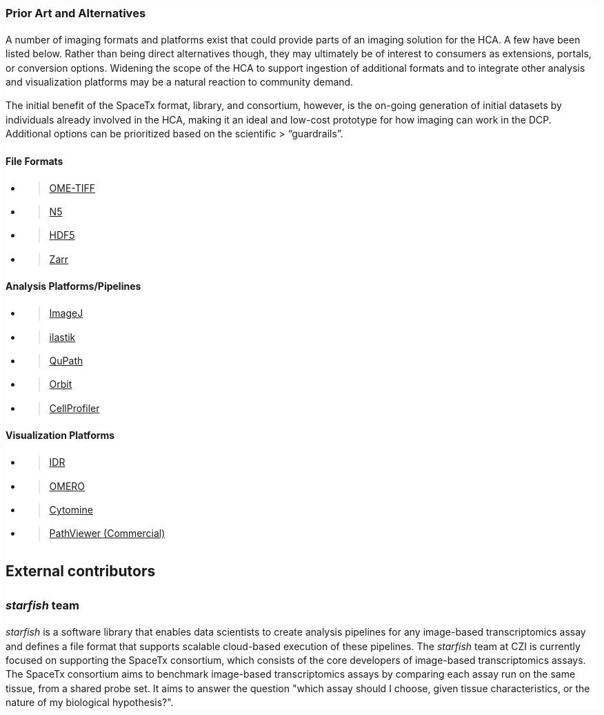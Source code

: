 ### **Prior Art and Alternatives**

A number of imaging formats and platforms exist that could provide parts
of an imaging solution for the HCA. A few have been listed below. Rather
than being direct alternatives though, they may ultimately be of
interest to consumers as extensions, portals, or conversion options.
Widening the scope of the HCA to support ingestion of additional formats
and to integrate other analysis and visualization platforms may be a
natural reaction to community demand.

The initial benefit of the SpaceTx format, library, and consortium,
however, is the on-going generation of initial datasets by individuals
already involved in the HCA, making it an ideal and low-cost prototype
for how imaging can work in the DCP. Additional options can be
prioritized based on the scientific
    > “guardrails”.

#### File Formats

  - > [<span class="underline">OME-TIFF</span>](https://www.openmicroscopy.org/site/support/ome-model/ome-tiff/specification.html)

  - > [<span class="underline">N5</span>](https://github.com/saalfeldlab/n5)

  - > [<span class="underline">HDF5</span>](https://www.hdfgroup.org/solutions/hdf5/)

  - > [<span class="underline">Zarr</span>](https://zarr.readthedocs.io)

#### Analysis Platforms/Pipelines

  - > [<span class="underline">ImageJ</span>](https://imagej.net)

  - > [<span class="underline">ilastik</span>](https://ilastik.org)

  - > [<span class="underline">QuPath</span>](https://qupath.github.io/)

  - > [<span class="underline">Orbit</span>](https://www.orbit.bio/)

  - > [<span class="underline">CellProfiler</span>](http://cellprofiler.org)

#### Visualization Platforms

  - > [<span class="underline">IDR</span>](https://idr.openmicroscopy.org/about/)

  - > [<span class="underline">OMERO</span>](https://www.openmicroscopy.org/omero)

  - > [<span class="underline">Cytomine</span>](http://www.cytomine.be)

  - > [<span class="underline">PathViewer
    > (Commercial)</span>](https://glencoesoftware.com/products/pathviewer/)

## **External contributors**

### *starfish* team

*starfish* is a software library that enables data scientists to create
analysis pipelines for any image-based transcriptomics assay and defines
a file format that supports scalable cloud-based execution of these
pipelines. The *starfish* team at CZI is currently focused on supporting
the SpaceTx consortium, which consists of the core developers of
image-based transcriptomics assays. The SpaceTx consortium aims to
benchmark image-based transcriptomics assays by comparing each assay run
on the same tissue, from a shared probe set. It aims to answer the
question "which assay should I choose, given tissue characteristics, or
the nature of my biological hypothesis?".
